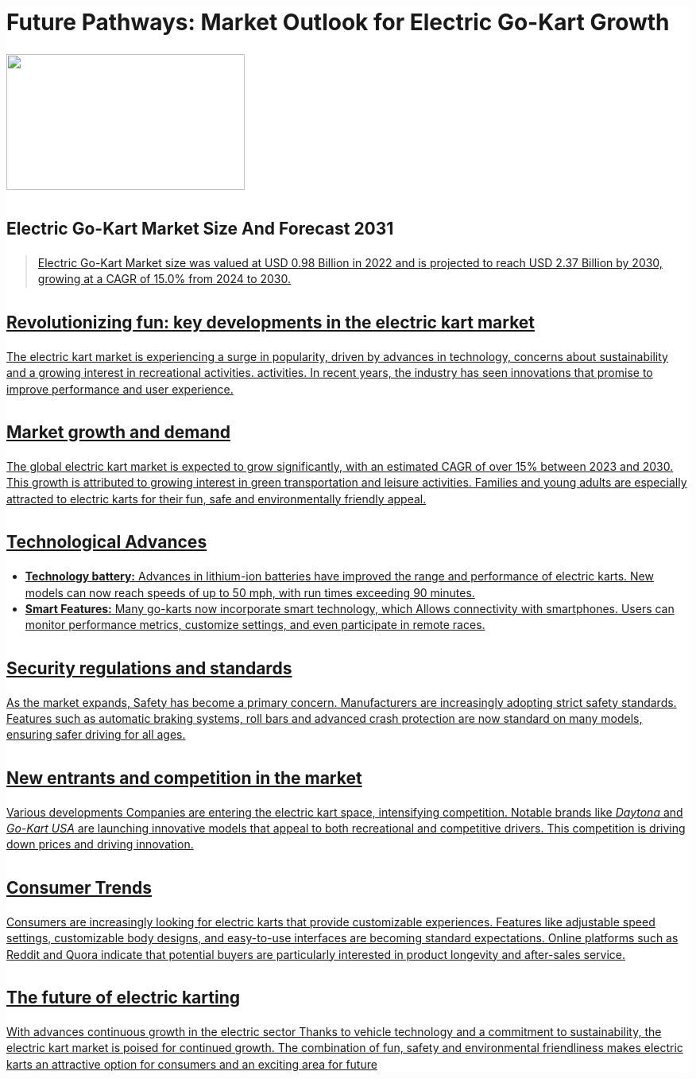<h1>Future Pathways: Market Outlook for Electric Go-Kart Growth</h1><img src="https://ffe5etoiles.com/wp-content/uploads/2025/01/MST7-300x171.png" alt="" width="300" height="171" class="aligncenter size-medium wp-image-105565" /><h2>Electric Go-Kart Market Size And Forecast 2031</h2><blockquote><p><p><a href="https://www.verifiedmarketreports.com/download-sample/?rid=619334&utm_source=Github&utm_medium=378" target="_blank">Electric Go-Kart Market size was valued at USD 0.98 Billion in 2022 and is projected to reach USD 2.37 Billion by 2030, growing at a CAGR of 15.0% from 2024 to 2030.</strong></span></p></p></blockquote><h2>Revolutionizing fun: key developments in the electric kart market</h2><p>The electric kart market is experiencing a surge in popularity, driven by advances in technology, concerns about sustainability and a growing interest in recreational activities. activities. In recent years, the industry has seen innovations that promise to improve performance and user experience.</p><h2>Market growth and demand</h2><p>The global electric kart market is expected to grow significantly, with an estimated CAGR of over 15% between 2023 and 2030. This growth is attributed to growing interest in green transportation and leisure activities. Families and young adults are especially attracted to electric karts for their fun, safe and environmentally friendly appeal.</p><h2>Technological Advances</h2><ul><li><strong>Technology battery:</strong> Advances in lithium-ion batteries have improved the range and performance of electric karts. New models can now reach speeds of up to 50 mph, with run times exceeding 90 minutes.</li><li><strong>Smart Features:</strong> Many go-karts now incorporate smart technology, which Allows connectivity with smartphones. Users can monitor performance metrics, customize settings, and even participate in remote races. </li></ul><h2>Security regulations and standards</h2><p>As the market expands, Safety has become a primary concern. Manufacturers are increasingly adopting strict safety standards. Features such as automatic braking systems, roll bars and advanced crash protection are now standard on many models, ensuring safer driving for all ages.</p><h2>New entrants and competition in the market</h2 ><p>Various developments Companies are entering the electric kart space, intensifying competition. Notable brands like <em>Daytona</em> and <em>Go-Kart USA</em> are launching innovative models that appeal to both recreational and competitive drivers. This competition is driving down prices and driving innovation.</p><h2>Consumer Trends</h2><p>Consumers are increasingly looking for electric karts that provide customizable experiences. Features like adjustable speed settings, customizable body designs, and easy-to-use interfaces are becoming standard expectations. Online platforms such as Reddit and Quora indicate that potential buyers are particularly interested in product longevity and after-sales service.</p><h2>The future of electric karting</h2><p>With advances continuous growth in the electric sector Thanks to vehicle technology and a commitment to sustainability, the electric kart market is poised for continued growth. The combination of fun, safety and environmental friendliness makes electric karts an attractive option for consumers and an exciting area for future